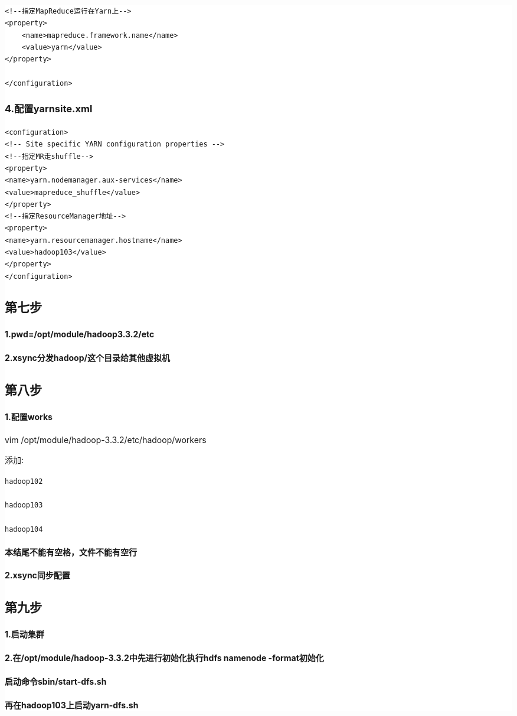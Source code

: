 	<!--指定MapReduce运行在Yarn上-->
	<property>
        <name>mapreduce.framework.name</name>
        <value>yarn</value>
	</property>

	</configuration>

### 4.配置yarnsite.xml
	<configuration>
	<!-- Site specific YARN configuration properties -->
	<!--指定MR走shuffle-->
	<property>
	<name>yarn.nodemanager.aux-services</name>
	<value>mapreduce_shuffle</value>
	</property>
	<!--指定ResourceManager地址-->
	<property>
	<name>yarn.resourcemanager.hostname</name>
	<value>hadoop103</value>
	</property>
	</configuration>

## 第七步
#### 1.pwd=/opt/module/hadoop3.3.2/etc
#### 2.xsync分发hadoop/这个目录给其他虚拟机

## 第八步
#### 1.配置works
 vim /opt/module/hadoop-3.3.2/etc/hadoop/workers

 添加:

 	hadoop102

 	hadoop103

 	hadoop104
#### 本结尾不能有空格，文件不能有空行
#### 2.xsync同步配置

## 第九步
#### 1.启动集群
#### 2.在/opt/module/hadoop-3.3.2中先进行初始化执行hdfs namenode -format初始化
#### 启动命令sbin/start-dfs.sh
#### 再在hadoop103上启动yarn-dfs.sh

